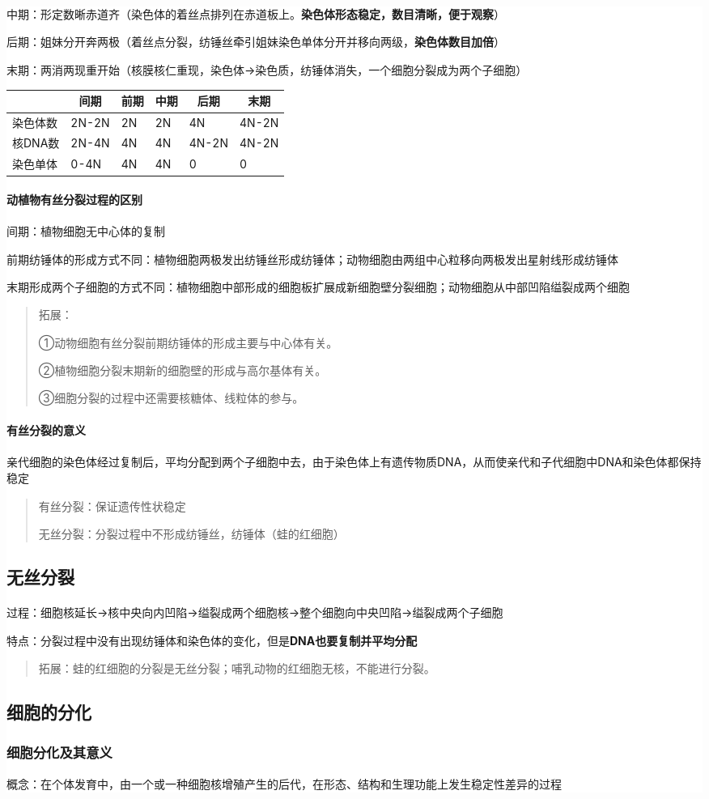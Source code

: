 中期：形定数晰赤道齐（染色体的着丝点排列在赤道板上。**染色体形态稳定，数目清晰，便于观察**）

后期：姐妹分开奔两极（着丝点分裂，纺锤丝牵引姐妹染色单体分开并移向两级，**染色体数目加倍**）

末期：两消两现重开始（核膜核仁重现，染色体→染色质，纺锤体消失，一个细胞分裂成为两个子细胞）



|          | 间期  | 前期 | 中期 | 后期  | 末期  |
| -------- | ----- | ---- | ---- | ----- | ----- |
| 染色体数 | 2N-2N | 2N   | 2N   | 4N    | 4N-2N |
| 核DNA数  | 2N-4N | 4N   | 4N   | 4N-2N | 4N-2N |
| 染色单体 | 0-4N  | 4N   | 4N   | 0     | 0     |





#### 动植物有丝分裂过程的区别

间期：植物细胞无中心体的复制

前期纺锤体的形成方式不同：植物细胞两极发出纺锤丝形成纺锤体；动物细胞由两组中心粒移向两极发出星射线形成纺锤体

末期形成两个子细胞的方式不同：植物细胞中部形成的细胞板扩展成新细胞壁分裂细胞；动物细胞从中部凹陷缢裂成两个细胞

> 拓展：
>
> ①动物细胞有丝分裂前期纺锤体的形成主要与中心体有关。
>
> ②植物细胞分裂末期新的细胞壁的形成与高尔基体有关。
>
> ③细胞分裂的过程中还需要核糖体、线粒体的参与。

#### 有丝分裂的意义

亲代细胞的染色体经过复制后，平均分配到两个子细胞中去，由于染色体上有遗传物质DNA，从而使亲代和子代细胞中DNA和染色体都保持稳定



> 有丝分裂：保证遗传性状稳定
>
> 无丝分裂：分裂过程中不形成纺锤丝，纺锤体（蛙的红细胞）

## 无丝分裂

过程：细胞核延长→核中央向内凹陷→缢裂成两个细胞核→整个细胞向中央凹陷→缢裂成两个子细胞

特点：分裂过程中没有出现纺锤体和染色体的变化，但是**DNA也要复制并平均分配**

> 拓展：蛙的红细胞的分裂是无丝分裂；哺乳动物的红细胞无核，不能进行分裂。

## 细胞的分化

### 细胞分化及其意义

概念：在个体发育中，由一个或一种细胞核增殖产生的后代，在形态、结构和生理功能上发生稳定性差异的过程
